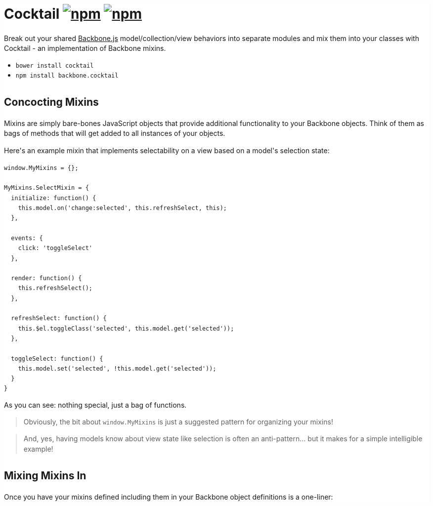 # Cocktail [![npm](http://img.shields.io/npm/v/backbone.cocktail.svg)](https://npmjs.org/package/backbone.cocktail) [![npm](http://img.shields.io/npm/dm/backbone.cocktail.svg)](https://npmjs.org/package/backbone.cocktail)


Break out your shared [Backbone.js](http://backbonejs.org) model/collection/view behaviors into separate modules and mix them into your classes with Cocktail - an implementation of Backbone mixins.

* `bower install cocktail`
* `npm install backbone.cocktail`

## Concocting Mixins

Mixins are simply bare-bones JavaScript objects that provide additional functionality to your Backbone objects.  Think of them as bags of methods that will get added to all instances of your objects.

Here's an example mixin that implements selectability on a view based on a model's selection state:

    window.MyMixins = {};

    MyMixins.SelectMixin = {
      initialize: function() {
        this.model.on('change:selected', this.refreshSelect, this);
      },

      events: {
        click: 'toggleSelect'
      },

      render: function() {
        this.refreshSelect();
      },

      refreshSelect: function() {
        this.$el.toggleClass('selected', this.model.get('selected'));
      },

      toggleSelect: function() {
        this.model.set('selected', !this.model.get('selected'));
      }
    }

As you can see: nothing special, just a bag of functions.

> Obviously, the bit about `window.MyMixins` is just a suggested pattern for organizing your mixins!

> And, yes, having models know about view state like selection is often an anti-pattern... but it makes for a simple intelligible example!

## Mixing Mixins In

Once you have your mixins defined including them in your Backbone object definitions is a one-liner:
